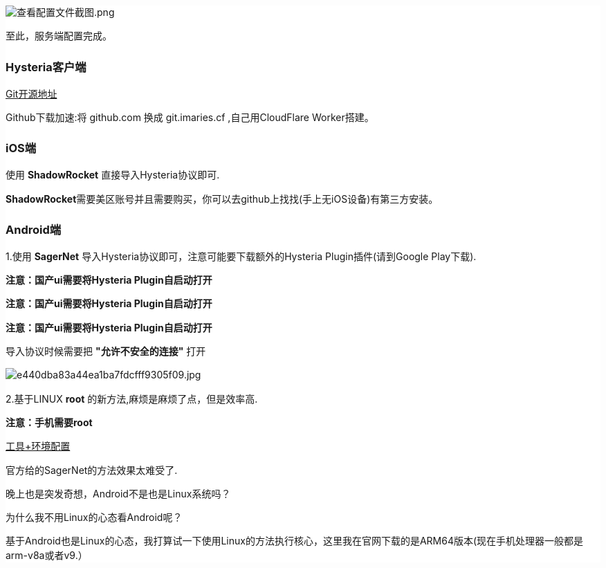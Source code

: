  ![查看配置文件截图.png](https://s2.loli.net/2022/05/28/o1ki8nFBR3uZN2U.png)

至此，服务端配置完成。



### Hysteria客户端



[Git开源地址](https://github.com/HyNetwork/hysteria)

Github下载加速:将 github.com 换成 git.imaries.cf ,自己用CloudFlare Worker搭建。



### iOS端 



使用 **ShadowRocket** 直接导入Hysteria协议即可.

**ShadowRocket**需要美区账号并且需要购买，你可以去github上找找(手上无iOS设备)有第三方安装。



### Android端

1.使用 **SagerNet** 导入Hysteria协议即可，注意可能要下载额外的Hysteria Plugin插件(请到Google Play下载).



**注意：国产ui需要将Hysteria Plugin自启动打开**

**注意：国产ui需要将Hysteria Plugin自启动打开**

**注意：国产ui需要将Hysteria Plugin自启动打开**



导入协议时候需要把  **"允许不安全的连接"**  打开



![e440dba83a44ea1ba7fdcfff9305f09.jpg](https://s2.loli.net/2022/06/10/V5GMsePu129UTqz.jpg)



2.基于LINUX **root** 的新方法,麻烦是麻烦了点，但是效率高.



**注意：手机需要root**



[工具+环境配置](https://smyisaries.lanzoum.com/iCC9105kzckd)



官方给的SagerNet的方法效果太难受了.



晚上也是突发奇想，Android不是也是Linux系统吗？

为什么我不用Linux的心态看Android呢？

基于Android也是Linux的心态，我打算试一下使用Linux的方法执行核心，这里我在官网下载的是ARM64版本(现在手机处理器一般都是arm-v8a或者v9.）
